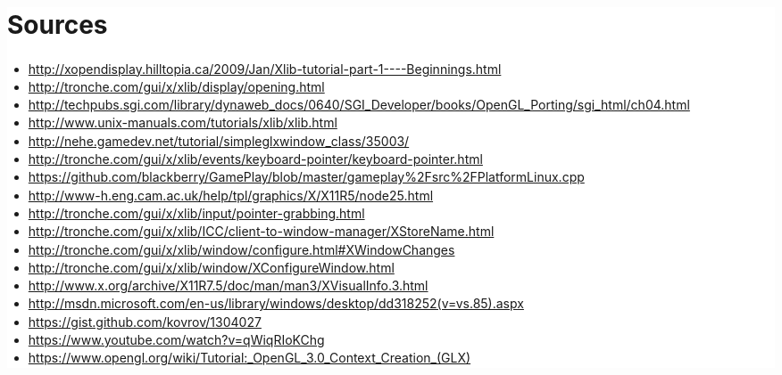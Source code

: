 # Sources

* http://xopendisplay.hilltopia.ca/2009/Jan/Xlib-tutorial-part-1----Beginnings.html
* http://tronche.com/gui/x/xlib/display/opening.html
* http://techpubs.sgi.com/library/dynaweb_docs/0640/SGI_Developer/books/OpenGL_Porting/sgi_html/ch04.html
* http://www.unix-manuals.com/tutorials/xlib/xlib.html
* http://nehe.gamedev.net/tutorial/simpleglxwindow_class/35003/
* http://tronche.com/gui/x/xlib/events/keyboard-pointer/keyboard-pointer.html
* https://github.com/blackberry/GamePlay/blob/master/gameplay%2Fsrc%2FPlatformLinux.cpp
* http://www-h.eng.cam.ac.uk/help/tpl/graphics/X/X11R5/node25.html
* http://tronche.com/gui/x/xlib/input/pointer-grabbing.html
* http://tronche.com/gui/x/xlib/ICC/client-to-window-manager/XStoreName.html
* http://tronche.com/gui/x/xlib/window/configure.html#XWindowChanges
* http://tronche.com/gui/x/xlib/window/XConfigureWindow.html
* http://www.x.org/archive/X11R7.5/doc/man/man3/XVisualInfo.3.html
* http://msdn.microsoft.com/en-us/library/windows/desktop/dd318252(v=vs.85).aspx
* https://gist.github.com/kovrov/1304027
* https://www.youtube.com/watch?v=qWiqRIoKChg
* https://www.opengl.org/wiki/Tutorial:_OpenGL_3.0_Context_Creation_(GLX)